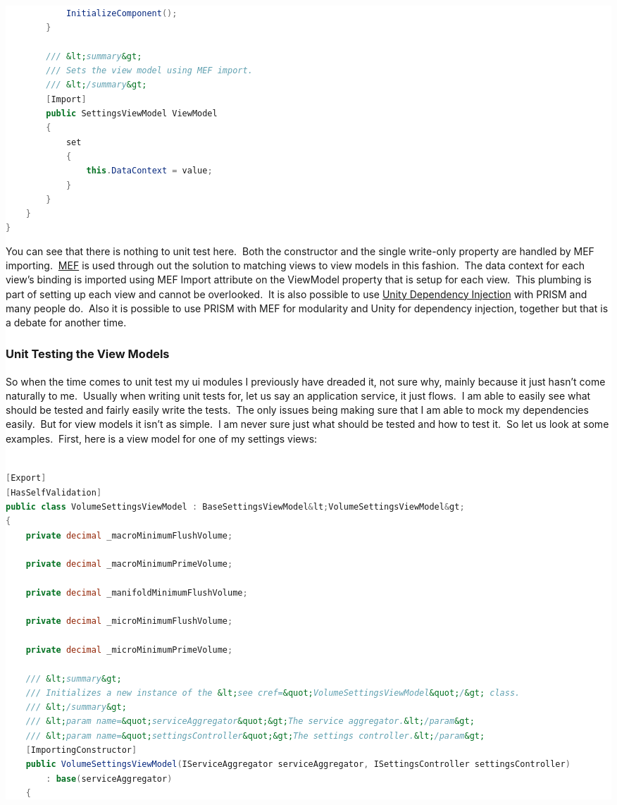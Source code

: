 ```cs
            InitializeComponent();
        }

        /// &lt;summary&gt;
        /// Sets the view model using MEF import.
        /// &lt;/summary&gt;
        [Import]
        public SettingsViewModel ViewModel
        {
            set
            {
                this.DataContext = value;
            }
        }
    }
}

```

You can see that there is nothing to unit test here.  Both the constructor and the single write-only property are handled by MEF importing.  <a href="http://msdn.microsoft.com/en-us/library/dd460648.aspx" target="_blank">MEF</a> is used through out the solution to matching views to view models in this fashion.  The data context for each view’s binding is imported using MEF Import attribute on the ViewModel property that is setup for each view.  This plumbing is part of setting up each view and cannot be overlooked.  It is also possible to use <a href="http://msdn.microsoft.com/en-us/library/dn223671(v=pandp.30).aspx" target="_blank">Unity Dependency Injection</a> with PRISM and many people do.  Also it is possible to use PRISM with MEF for modularity and Unity for dependency injection, together but that is a debate for another time.

<h3>Unit Testing the View Models</h3>
So when the time comes to unit test my ui modules I previously have dreaded it, not sure why, mainly because it just hasn’t come naturally to me.  Usually when writing unit tests for, let us say an application service, it just flows.  I am able to easily see what should be tested and fairly easily write the tests.  The only issues being making sure that I am able to mock my dependencies easily.  But for view models it isn’t as simple.  I am never sure just what should be tested and how to test it.  So let us look at some examples.  First, here is a view model for one of my settings views:

```cs

[Export]
[HasSelfValidation]
public class VolumeSettingsViewModel : BaseSettingsViewModel&lt;VolumeSettingsViewModel&gt;
{
    private decimal _macroMinimumFlushVolume;

    private decimal _macroMinimumPrimeVolume;

    private decimal _manifoldMinimumFlushVolume;

    private decimal _microMinimumFlushVolume;

    private decimal _microMinimumPrimeVolume;

    /// &lt;summary&gt;
    /// Initializes a new instance of the &lt;see cref=&quot;VolumeSettingsViewModel&quot;/&gt; class.
    /// &lt;/summary&gt;
    /// &lt;param name=&quot;serviceAggregator&quot;&gt;The service aggregator.&lt;/param&gt;
    /// &lt;param name=&quot;settingsController&quot;&gt;The settings controller.&lt;/param&gt;
    [ImportingConstructor]
    public VolumeSettingsViewModel(IServiceAggregator serviceAggregator, ISettingsController settingsController)
        : base(serviceAggregator)
    {
```